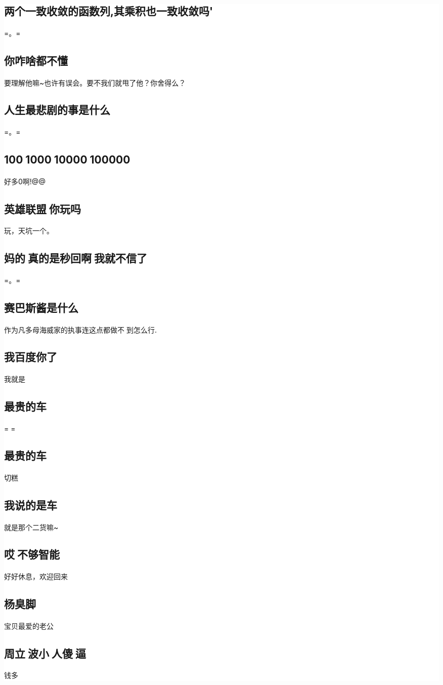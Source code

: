 ## 两个一致收敛的函数列,其乘积也一致收敛吗'
=。=

## 你咋啥都不懂
要理解他嘛~也许有误会。要不我们就甩了他？你舍得么？

## 人生最悲剧的事是什么
=。=

## 100 1000 10000 100000
好多0啊!@@

## 英雄联盟 你玩吗
玩，天坑一个。

## 妈的 真的是秒回啊 我就不信了
=。=

## 赛巴斯酱是什么
作为凡多母海威家的执事连这点都做不 到怎么行.

## 我百度你了
我就是

## 最贵的车
= =

## 最贵的车
切糕

## 我说的是车
就是那个二货嘛~

## 哎 不够智能
好好休息，欢迎回来

## 杨臭脚
宝贝最爱的老公

## 周立 波小 人傻 逼
钱多
